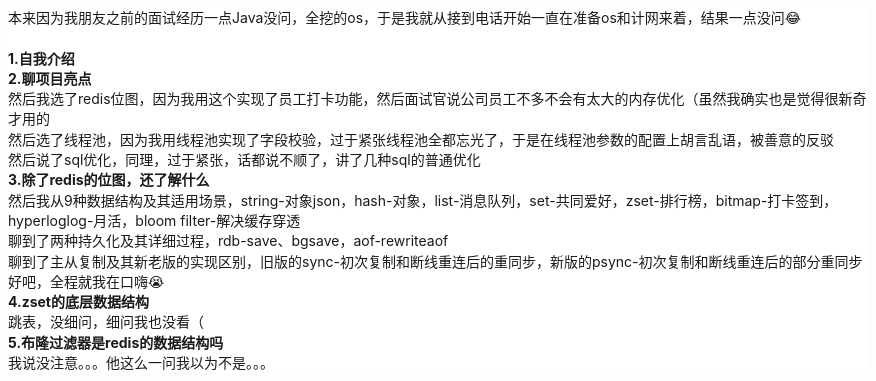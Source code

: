   <div>
   本来因为我朋友之前的面试经历一点Java没问，全挖的os，于是我就从接到电话开始一直在准备os和计网来着，结果一点没问😂
  </div>
  <div>
   <br/>
  </div>
  <div>
   <strong>
    1.自我介绍
   </strong>
  </div>
  <div>
   <strong>
    2.聊项目亮点
   </strong>
  </div>
  <div>
   然后我选了redis位图，因为我用这个实现了员工打卡功能，然后面试官说公司员工不多不会有太大的内存优化（虽然我确实也是觉得很新奇才用的
  </div>
  <div>
   然后选了线程池，因为我用线程池实现了字段校验，过于紧张线程池全都忘光了，于是在线程池参数的配置上胡言乱语，被善意的反驳
  </div>
  <div>
   然后说了sql优化，同理，过于紧张，话都说不顺了，讲了几种sql的普通优化
  </div>
  <div>
   <strong>
    3.除了redis的位图，还了解什么
   </strong>
  </div>
  <div>
   然后我从9种数据结构及其适用场景，string-对象json，hash-对象，list-消息队列，set-共同爱好，zset-排行榜，bitmap-打卡签到，hyperloglog-月活，bloom filter-解决缓存穿透
  </div>
  <div>
   聊到了两种持久化及其详细过程，rdb-save、bgsave，aof-rewriteaof
  </div>
  <div>
   聊到了主从复制及其新老版的实现区别，旧版的sync-初次复制和断线重连后的重同步，新版的psync-初次复制和断线重连后的部分重同步
   <br/>
  </div>
  <div>
   好吧，全程就我在口嗨😭
   <br/>
  </div>
  <div>
   <strong>
    4.zset的底层数据结构
   </strong>
  </div>
  <div>
   跳表，没细问，细问我也没看（
  </div>
  <div>
   <strong>
    5.布隆过滤器是redis的数据结构吗
   </strong>
  </div>
  <div>
   我说没注意。。。他这么一问我以为不是。。。
   <br/>
  </div>
  <div>
   <strong>